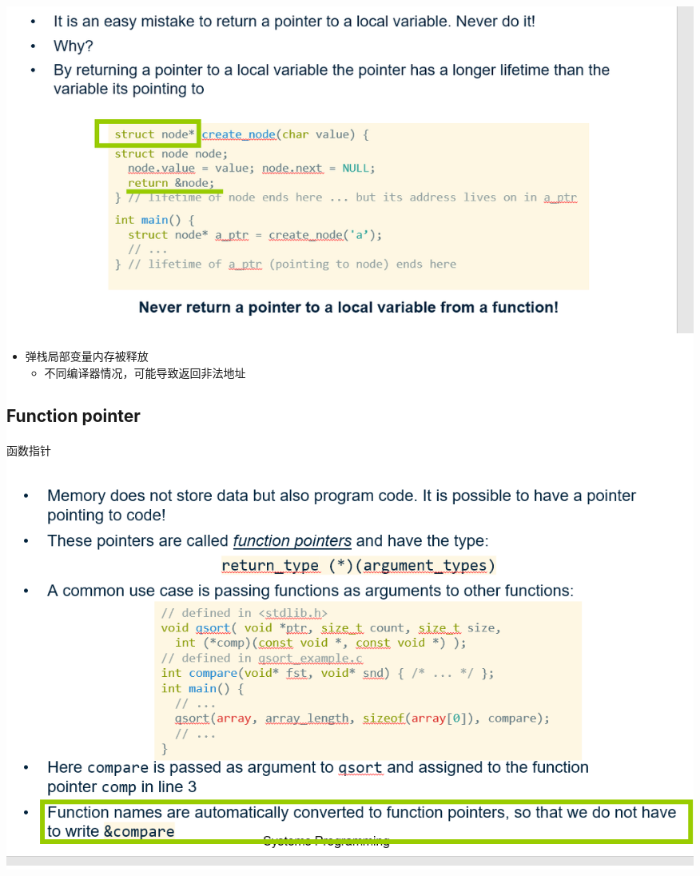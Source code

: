 ![](/static/2020-11-03-19-06-04.png)

* 弹栈局部变量内存被释放
  * 不同编译器情况，可能导致返回非法地址

## Function pointer

函数指针

![](/static/2020-11-03-19-19-31.png)
